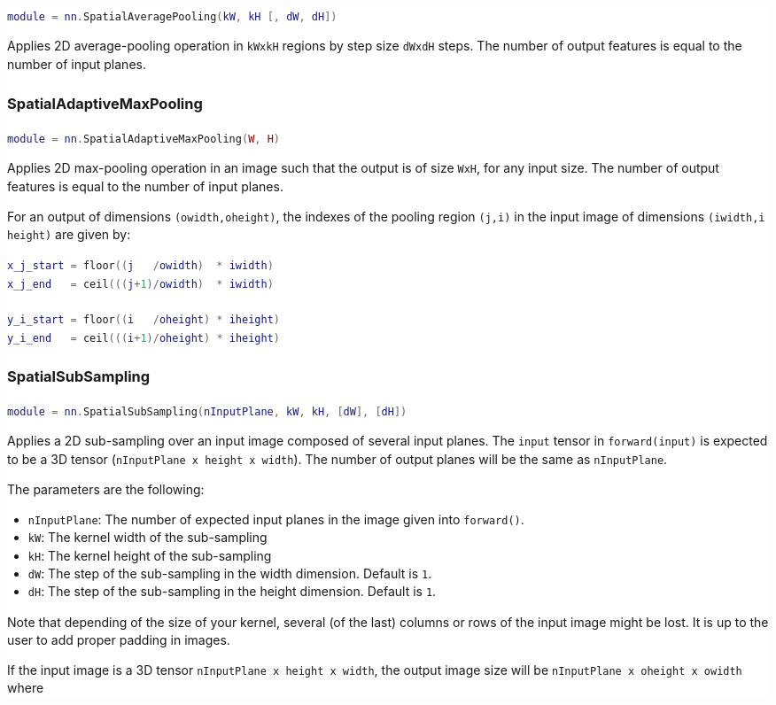 ```lua
module = nn.SpatialAveragePooling(kW, kH [, dW, dH])
```

Applies 2D average-pooling operation in `kWxkH` regions by step size
`dWxdH` steps. The number of output features is equal to the number of
input planes.

<a name="nn.SpatialAdaptiveMaxPooling"></a>
### SpatialAdaptiveMaxPooling ###

```lua
module = nn.SpatialAdaptiveMaxPooling(W, H)
```

Applies 2D max-pooling operation in an image such that the output is of
size `WxH`, for any input size. The number of output features is equal
to the number of input planes.

For an output of dimensions `(owidth,oheight)`, the indexes of the pooling
region `(j,i)` in the input image of dimensions `(iwidth,iheight)` are
given by:

```lua
x_j_start = floor((j   /owidth)  * iwidth)
x_j_end   = ceil(((j+1)/owidth)  * iwidth)

y_i_start = floor((i   /oheight) * iheight)
y_i_end   = ceil(((i+1)/oheight) * iheight)
```

<a name="nn.SpatialSubSampling"></a>
### SpatialSubSampling ###

```lua
module = nn.SpatialSubSampling(nInputPlane, kW, kH, [dW], [dH])
```

Applies a 2D sub-sampling over an input image composed of several input planes. The `input` tensor in
`forward(input)` is expected to be a 3D tensor (`nInputPlane x height x width`). The number of output
planes will be the same as `nInputPlane`.

The parameters are the following:
  * `nInputPlane`: The number of expected input planes in the image given into `forward()`.
  * `kW`: The kernel width of the sub-sampling
  * `kH`: The kernel height of the sub-sampling
  * `dW`: The step of the sub-sampling in the width dimension. Default is `1`.
  * `dH`: The step of the sub-sampling in the height dimension. Default is `1`.

Note that depending of the size of your kernel, several (of the last)
columns or rows of the input image might be lost. It is up to the user to
add proper padding in images.

If the input image is a 3D tensor `nInputPlane x height x width`, the output image size
will be `nInputPlane x oheight x owidth` where
